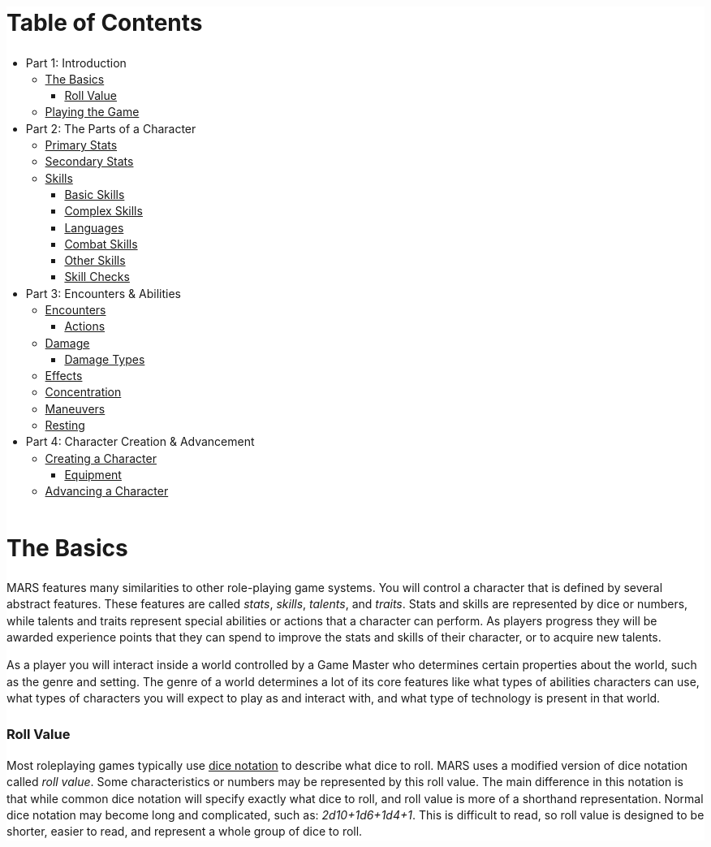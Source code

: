 # Table of Contents

* Part 1: Introduction
	* [The Basics](#the-basics)
		* [Roll Value](#roll-value)
	* [Playing the Game](#playing-the-game)
* Part 2: The Parts of a Character
	* [Primary Stats](#primary-stats)
	* [Secondary Stats](#secondary-stats)
	* [Skills](#skills-1)
		* [Basic Skills](#basic-skills)
		* [Complex Skills](#complex-skills)
		* [Languages](#languages)
		* [Combat Skills](#combat-skills)
		* [Other Skills](#other-skills)
		* [Skill Checks](#skill-checks)
* Part 3: Encounters & Abilities
	* [Encounters](#encounters)
		* [Actions](#actions)
	* [Damage](#damage)
		* [Damage Types](#damage-types)
	* [Effects](#effects)
	* [Concentration](#concentration)
	* [Maneuvers](#maneuvers)
	* [Resting](#resting)
* Part 4: Character Creation & Advancement
	* [Creating a Character](#creating-a-character)
		* [Equipment](#equipment)
	* [Advancing a Character](#advancing-a-character)

# The Basics

MARS features many similarities to other role-playing game systems. You will control a character that is defined by several abstract features. These features are called *stats*, *skills*, *talents*, and *traits*. Stats and skills are represented by dice or numbers, while talents and traits represent special abilities or actions that a character can perform. As players progress they will be awarded experience points that they can spend to improve the stats and skills of their character, or to acquire new talents.

As a player you will interact inside a world controlled by a Game Master who determines certain properties about the world, such as the genre and setting. The genre of a world determines a lot of its core features like what types of abilities characters can use, what types of characters you will expect to play as and interact with, and what type of technology is present in that world.

### Roll Value

Most roleplaying games typically use [dice notation](https://en.wikipedia.org/wiki/Dice_notation) to describe what dice to roll. MARS uses a modified version of dice notation called *roll value*. Some characteristics or numbers may be represented by this roll value. The main difference in this notation is that while common dice notation will specify exactly what dice to roll, and roll value is more of a shorthand representation. Normal dice notation may become long and complicated, such as: *2d10+1d6+1d4+1*. This is difficult to read, so roll value is designed to be shorter, easier to read, and represent a whole group of dice to roll.
